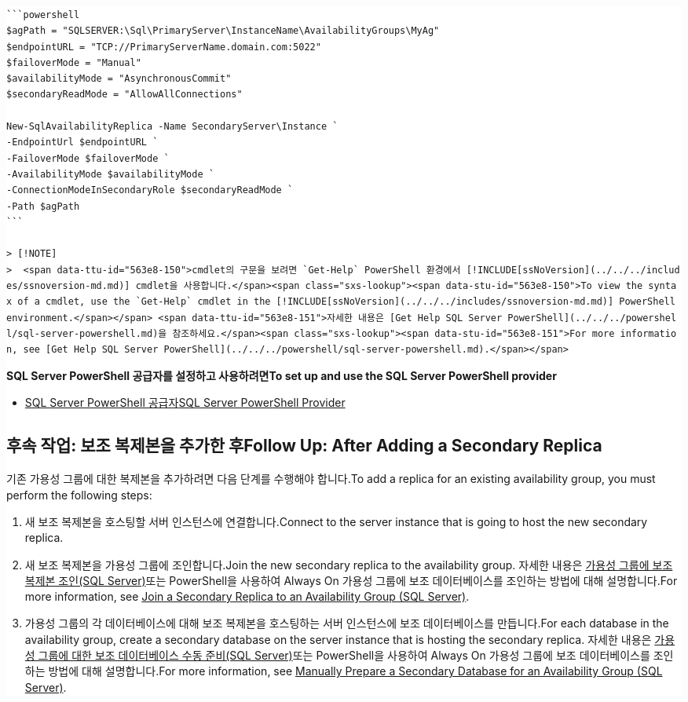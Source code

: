     ```powershell
    $agPath = "SQLSERVER:\Sql\PrimaryServer\InstanceName\AvailabilityGroups\MyAg"  
    $endpointURL = "TCP://PrimaryServerName.domain.com:5022"  
    $failoverMode = "Manual"  
    $availabilityMode = "AsynchronousCommit"  
    $secondaryReadMode = "AllowAllConnections"  
  
    New-SqlAvailabilityReplica -Name SecondaryServer\Instance `   
    -EndpointUrl $endpointURL `   
    -FailoverMode $failoverMode `   
    -AvailabilityMode $availabilityMode `   
    -ConnectionModeInSecondaryRole $secondaryReadMode `   
    -Path $agPath  
    ```  
  
    > [!NOTE]  
    >  <span data-ttu-id="563e8-150">cmdlet의 구문을 보려면 `Get-Help` PowerShell 환경에서 [!INCLUDE[ssNoVersion](../../../includes/ssnoversion-md.md)] cmdlet을 사용합니다.</span><span class="sxs-lookup"><span data-stu-id="563e8-150">To view the syntax of a cmdlet, use the `Get-Help` cmdlet in the [!INCLUDE[ssNoVersion](../../../includes/ssnoversion-md.md)] PowerShell environment.</span></span> <span data-ttu-id="563e8-151">자세한 내용은 [Get Help SQL Server PowerShell](../../../powershell/sql-server-powershell.md)을 참조하세요.</span><span class="sxs-lookup"><span data-stu-id="563e8-151">For more information, see [Get Help SQL Server PowerShell](../../../powershell/sql-server-powershell.md).</span></span>  
  
 <span data-ttu-id="563e8-152">**SQL Server PowerShell 공급자를 설정하고 사용하려면**</span><span class="sxs-lookup"><span data-stu-id="563e8-152">**To set up and use the SQL Server PowerShell provider**</span></span>  
  
-   [<span data-ttu-id="563e8-153">SQL Server PowerShell 공급자</span><span class="sxs-lookup"><span data-stu-id="563e8-153">SQL Server PowerShell Provider</span></span>](../../../powershell/sql-server-powershell-provider.md)  
  
##  <a name="follow-up-after-adding-a-secondary-replica"></a><a name="FollowUp"></a><span data-ttu-id="563e8-154">후속 작업: 보조 복제본을 추가한 후</span><span class="sxs-lookup"><span data-stu-id="563e8-154">Follow Up: After Adding a Secondary Replica</span></span>  
 <span data-ttu-id="563e8-155">기존 가용성 그룹에 대한 복제본을 추가하려면 다음 단계를 수행해야 합니다.</span><span class="sxs-lookup"><span data-stu-id="563e8-155">To add a replica for an existing availability group, you must perform the following steps:</span></span>  
  
1.  <span data-ttu-id="563e8-156">새 보조 복제본을 호스팅할 서버 인스턴스에 연결합니다.</span><span class="sxs-lookup"><span data-stu-id="563e8-156">Connect to the server instance that is going to host the new secondary replica.</span></span>  
  
2.  <span data-ttu-id="563e8-157">새 보조 복제본을 가용성 그룹에 조인합니다.</span><span class="sxs-lookup"><span data-stu-id="563e8-157">Join the new secondary replica to the availability group.</span></span> <span data-ttu-id="563e8-158">자세한 내용은 [가용성 그룹에 보조 복제본 조인&#40;SQL Server&#41;](join-a-secondary-replica-to-an-availability-group-sql-server.md)또는 PowerShell을 사용하여 Always On 가용성 그룹에 보조 데이터베이스를 조인하는 방법에 대해 설명합니다.</span><span class="sxs-lookup"><span data-stu-id="563e8-158">For more information, see [Join a Secondary Replica to an Availability Group &#40;SQL Server&#41;](join-a-secondary-replica-to-an-availability-group-sql-server.md).</span></span>  
  
3.  <span data-ttu-id="563e8-159">가용성 그룹의 각 데이터베이스에 대해 보조 복제본을 호스팅하는 서버 인스턴스에 보조 데이터베이스를 만듭니다.</span><span class="sxs-lookup"><span data-stu-id="563e8-159">For each database in the availability group, create a secondary database on the server instance that is hosting the secondary replica.</span></span> <span data-ttu-id="563e8-160">자세한 내용은 [가용성 그룹에 대한 보조 데이터베이스 수동 준비&#40;SQL Server&#41;](manually-prepare-a-secondary-database-for-an-availability-group-sql-server.md)또는 PowerShell을 사용하여 Always On 가용성 그룹에 보조 데이터베이스를 조인하는 방법에 대해 설명합니다.</span><span class="sxs-lookup"><span data-stu-id="563e8-160">For more information, see [Manually Prepare a Secondary Database for an Availability Group &#40;SQL Server&#41;](manually-prepare-a-secondary-database-for-an-availability-group-sql-server.md).</span></span>  
  